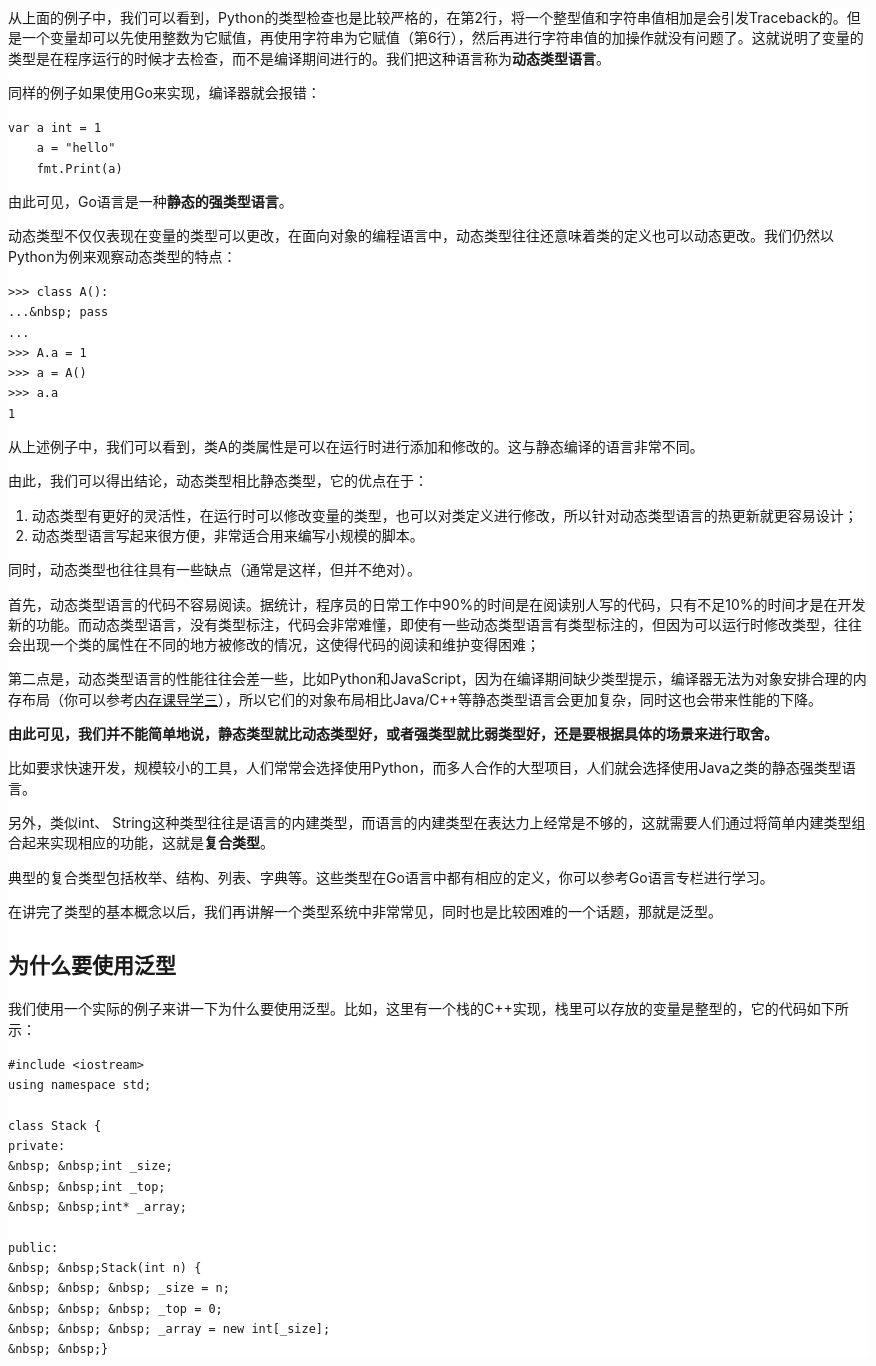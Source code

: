 从上面的例子中，我们可以看到，Python的类型检查也是比较严格的，在第2行，将一个整型值和字符串值相加是会引发Traceback的。但是一个变量却可以先使用整数为它赋值，再使用字符串为它赋值（第6行），然后再进行字符串值的加操作就没有问题了。这就说明了变量的类型是在程序运行的时候才去检查，而不是编译期间进行的。我们把这种语言称为**动态类型语言**。

同样的例子如果使用Go来实现，编译器就会报错：

```plain
var a int = 1
	a = "hello"
	fmt.Print(a)
```

由此可见，Go语言是一种**静态的强类型语言**。

动态类型不仅仅表现在变量的类型可以更改，在面向对象的编程语言中，动态类型往往还意味着类的定义也可以动态更改。我们仍然以Python为例来观察动态类型的特点：

```plain
>>> class A():
...&nbsp; pass
...
>>> A.a = 1
>>> a = A()
>>> a.a
1
```

从上述例子中，我们可以看到，类A的类属性是可以在运行时进行添加和修改的。这与静态编译的语言非常不同。

由此，我们可以得出结论，动态类型相比静态类型，它的优点在于：

1. 动态类型有更好的灵活性，在运行时可以修改变量的类型，也可以对类定义进行修改，所以针对动态类型语言的热更新就更容易设计；
2. 动态类型语言写起来很方便，非常适合用来编写小规模的脚本。



同时，动态类型也往往具有一些缺点（通常是这样，但并不绝对）。

首先，动态类型语言的代码不容易阅读。据统计，程序员的日常工作中90%的时间是在阅读别人写的代码，只有不足10%的时间才是在开发新的功能。而动态类型语言，没有类型标注，代码会非常难懂，即使有一些动态类型语言有类型标注的，但因为可以运行时修改类型，往往会出现一个类的属性在不同的地方被修改的情况，这使得代码的阅读和维护变得困难；

第二点是，动态类型语言的性能往往会差一些，比如Python和JavaScript，因为在编译期间缺少类型提示，编译器无法为对象安排合理的内存布局（你可以参考[内存课导学三](<https://time.geekbang.org/column/article/431373>)），所以它们的对象布局相比Java/C++等静态类型语言会更加复杂，同时这也会带来性能的下降。

**由此可见，我们并不能简单地说，静态类型就比动态类型好，或者强类型就比弱类型好，还是要根据具体的场景来进行取舍。**

比如要求快速开发，规模较小的工具，人们常常会选择使用Python，而多人合作的大型项目，人们就会选择使用Java之类的静态强类型语言。

另外，类似int、 String这种类型往往是语言的内建类型，而语言的内建类型在表达力上经常是不够的，这就需要人们通过将简单内建类型组合起来实现相应的功能，这就是**复合类型**。

典型的复合类型包括枚举、结构、列表、字典等。这些类型在Go语言中都有相应的定义，你可以参考Go语言专栏进行学习。

在讲完了类型的基本概念以后，我们再讲解一个类型系统中非常常见，同时也是比较困难的一个话题，那就是泛型。

## 为什么要使用泛型

我们使用一个实际的例子来讲一下为什么要使用泛型。比如，这里有一个栈的C++实现，栈里可以存放的变量是整型的，它的代码如下所示：

```plain
#include <iostream>
using namespace std;

class Stack {
private:
&nbsp; &nbsp;int _size;
&nbsp; &nbsp;int _top;
&nbsp; &nbsp;int* _array;

public:
&nbsp; &nbsp;Stack(int n) {
&nbsp; &nbsp; &nbsp; _size = n;
&nbsp; &nbsp; &nbsp; _top = 0;
&nbsp; &nbsp; &nbsp; _array = new int[_size];
&nbsp; &nbsp;}

```